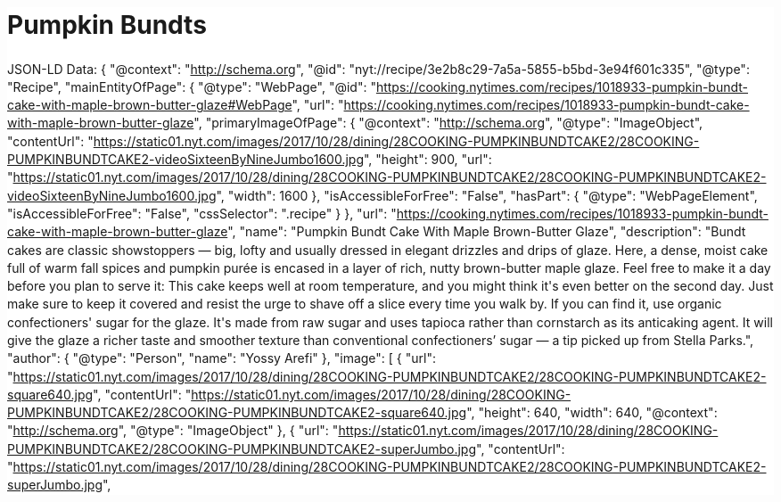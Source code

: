 # Pumpkin Bundts

JSON-LD Data:
{
  "@context": "http://schema.org",
  "@id": "nyt://recipe/3e2b8c29-7a5a-5855-b5bd-3e94f601c335",
  "@type": "Recipe",
  "mainEntityOfPage": {
    "@type": "WebPage",
    "@id": "https://cooking.nytimes.com/recipes/1018933-pumpkin-bundt-cake-with-maple-brown-butter-glaze#WebPage",
    "url": "https://cooking.nytimes.com/recipes/1018933-pumpkin-bundt-cake-with-maple-brown-butter-glaze",
    "primaryImageOfPage": {
      "@context": "http://schema.org",
      "@type": "ImageObject",
      "contentUrl": "https://static01.nyt.com/images/2017/10/28/dining/28COOKING-PUMPKINBUNDTCAKE2/28COOKING-PUMPKINBUNDTCAKE2-videoSixteenByNineJumbo1600.jpg",
      "height": 900,
      "url": "https://static01.nyt.com/images/2017/10/28/dining/28COOKING-PUMPKINBUNDTCAKE2/28COOKING-PUMPKINBUNDTCAKE2-videoSixteenByNineJumbo1600.jpg",
      "width": 1600
    },
    "isAccessibleForFree": "False",
    "hasPart": {
      "@type": "WebPageElement",
      "isAccessibleForFree": "False",
      "cssSelector": ".recipe"
    }
  },
  "url": "https://cooking.nytimes.com/recipes/1018933-pumpkin-bundt-cake-with-maple-brown-butter-glaze",
  "name": "Pumpkin Bundt Cake With Maple Brown-Butter Glaze",
  "description": "Bundt cakes are classic showstoppers — big, lofty and usually dressed in elegant drizzles and drips of glaze. Here, a dense, moist cake full of warm fall spices and pumpkin purée is encased in a layer of rich, nutty brown-butter maple glaze. Feel free to make it a day before you plan to serve it: This cake keeps well at room temperature, and you might think it's even better on the second day. Just make sure to keep it covered  and resist the urge to shave off a slice every time you walk by. If you can find it, use organic confectioners' sugar for the glaze. It's made from raw sugar and uses tapioca rather than cornstarch as its anticaking agent. It will give the glaze a richer taste and smoother texture than conventional confectioners’ sugar — a tip picked up from Stella Parks.",
  "author": {
    "@type": "Person",
    "name": "Yossy Arefi"
  },
  "image": [
    {
      "url": "https://static01.nyt.com/images/2017/10/28/dining/28COOKING-PUMPKINBUNDTCAKE2/28COOKING-PUMPKINBUNDTCAKE2-square640.jpg",
      "contentUrl": "https://static01.nyt.com/images/2017/10/28/dining/28COOKING-PUMPKINBUNDTCAKE2/28COOKING-PUMPKINBUNDTCAKE2-square640.jpg",
      "height": 640,
      "width": 640,
      "@context": "http://schema.org",
      "@type": "ImageObject"
    },
    {
      "url": "https://static01.nyt.com/images/2017/10/28/dining/28COOKING-PUMPKINBUNDTCAKE2/28COOKING-PUMPKINBUNDTCAKE2-superJumbo.jpg",
      "contentUrl": "https://static01.nyt.com/images/2017/10/28/dining/28COOKING-PUMPKINBUNDTCAKE2/28COOKING-PUMPKINBUNDTCAKE2-superJumbo.jpg",